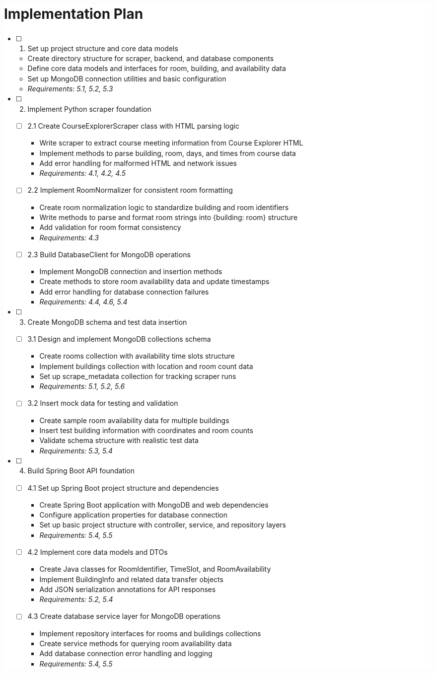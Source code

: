 # Implementation Plan

- [ ] 1. Set up project structure and core data models
  - Create directory structure for scraper, backend, and database components
  - Define core data models and interfaces for room, building, and availability data
  - Set up MongoDB connection utilities and basic configuration
  - _Requirements: 5.1, 5.2, 5.3_

- [ ] 2. Implement Python scraper foundation
  - [ ] 2.1 Create CourseExplorerScraper class with HTML parsing logic
    - Write scraper to extract course meeting information from Course Explorer HTML
    - Implement methods to parse building, room, days, and times from course data
    - Add error handling for malformed HTML and network issues
    - _Requirements: 4.1, 4.2, 4.5_

  - [ ] 2.2 Implement RoomNormalizer for consistent room formatting
    - Create room normalization logic to standardize building and room identifiers
    - Write methods to parse and format room strings into {building: room} structure
    - Add validation for room format consistency
    - _Requirements: 4.3_

  - [ ] 2.3 Build DatabaseClient for MongoDB operations
    - Implement MongoDB connection and insertion methods
    - Create methods to store room availability data and update timestamps
    - Add error handling for database connection failures
    - _Requirements: 4.4, 4.6, 5.4_

- [ ] 3. Create MongoDB schema and test data insertion
  - [ ] 3.1 Design and implement MongoDB collections schema
    - Create rooms collection with availability time slots structure
    - Implement buildings collection with location and room count data
    - Set up scrape_metadata collection for tracking scraper runs
    - _Requirements: 5.1, 5.2, 5.6_

  - [ ] 3.2 Insert mock data for testing and validation
    - Create sample room availability data for multiple buildings
    - Insert test building information with coordinates and room counts
    - Validate schema structure with realistic test data
    - _Requirements: 5.3, 5.4_

- [ ] 4. Build Spring Boot API foundation
  - [ ] 4.1 Set up Spring Boot project structure and dependencies
    - Create Spring Boot application with MongoDB and web dependencies
    - Configure application properties for database connection
    - Set up basic project structure with controller, service, and repository layers
    - _Requirements: 5.4, 5.5_

  - [ ] 4.2 Implement core data models and DTOs
    - Create Java classes for RoomIdentifier, TimeSlot, and RoomAvailability
    - Implement BuildingInfo and related data transfer objects
    - Add JSON serialization annotations for API responses
    - _Requirements: 5.2, 5.4_

  - [ ] 4.3 Create database service layer for MongoDB operations
    - Implement repository interfaces for rooms and buildings collections
    - Create service methods for querying room availability data
    - Add database connection error handling and logging
    - _Requirements: 5.4, 5.5_
